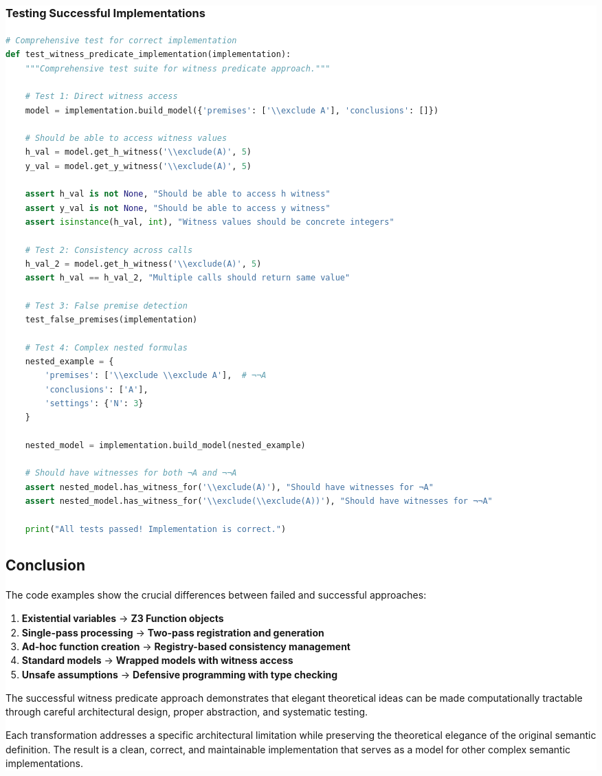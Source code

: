 ### Testing Successful Implementations

```python
# Comprehensive test for correct implementation
def test_witness_predicate_implementation(implementation):
    """Comprehensive test suite for witness predicate approach."""
    
    # Test 1: Direct witness access
    model = implementation.build_model({'premises': ['\\exclude A'], 'conclusions': []})
    
    # Should be able to access witness values
    h_val = model.get_h_witness('\\exclude(A)', 5)
    y_val = model.get_y_witness('\\exclude(A)', 5)
    
    assert h_val is not None, "Should be able to access h witness"
    assert y_val is not None, "Should be able to access y witness"
    assert isinstance(h_val, int), "Witness values should be concrete integers"
    
    # Test 2: Consistency across calls
    h_val_2 = model.get_h_witness('\\exclude(A)', 5)
    assert h_val == h_val_2, "Multiple calls should return same value"
    
    # Test 3: False premise detection
    test_false_premises(implementation)
    
    # Test 4: Complex nested formulas
    nested_example = {
        'premises': ['\\exclude \\exclude A'],  # ¬¬A
        'conclusions': ['A'],
        'settings': {'N': 3}
    }
    
    nested_model = implementation.build_model(nested_example)
    
    # Should have witnesses for both ¬A and ¬¬A
    assert nested_model.has_witness_for('\\exclude(A)'), "Should have witnesses for ¬A"
    assert nested_model.has_witness_for('\\exclude(\\exclude(A))'), "Should have witnesses for ¬¬A"
    
    print("All tests passed! Implementation is correct.")
```

## Conclusion

The code examples show the crucial differences between failed and successful approaches:

1. **Existential variables** → **Z3 Function objects**
2. **Single-pass processing** → **Two-pass registration and generation**  
3. **Ad-hoc function creation** → **Registry-based consistency management**
4. **Standard models** → **Wrapped models with witness access**
5. **Unsafe assumptions** → **Defensive programming with type checking**

The successful witness predicate approach demonstrates that elegant theoretical ideas can be made computationally tractable through careful architectural design, proper abstraction, and systematic testing.

Each transformation addresses a specific architectural limitation while preserving the theoretical elegance of the original semantic definition. The result is a clean, correct, and maintainable implementation that serves as a model for other complex semantic implementations.